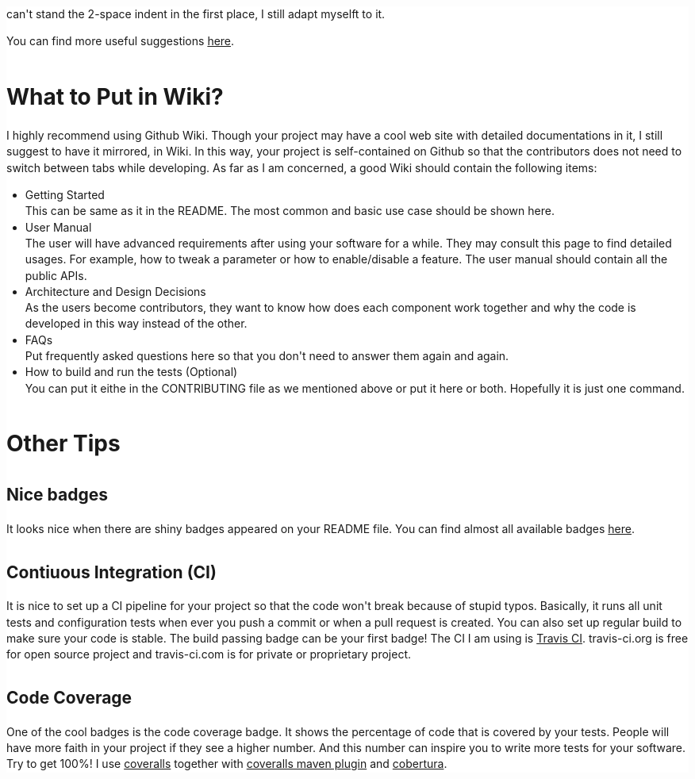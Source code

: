 can't stand the 2-space indent in the first place, I still adapt myselft to it.

You can find more useful suggestions
[here](https://mozillascience.github.io/working-open-workshop/contributing/).

# What to Put in Wiki?
I highly recommend using Github Wiki. Though your project may have a cool web
site with detailed documentations in it, I still suggest to have it mirrored,
in Wiki. In this way, your project is self-contained on Github so that the
contributors does not need to switch between tabs while developing. As far as I
am concerned, a good Wiki should contain the following items:

* Getting Started<br>
This can be same as it in the README. The most common and basic use case should
be shown here.
* User Manual<br>
The user will have advanced requirements after using your software for a while.
They may consult this page to find detailed usages. For example, how to tweak a
parameter or how to enable/disable a feature. The user manual should contain all
the public APIs.
* Architecture and Design Decisions<br>
As the users become contributors, they want to know how does each component work
together and why the code is developed in this way instead of the other.
* FAQs<br>
Put frequently asked questions here so that you don't need to answer them again
and again.
* How to build and run the tests (Optional) <br>
You can put it eithe in the CONTRIBUTING file as we mentioned above or put it
here or both. Hopefully it is just one command.

# Other Tips

## Nice badges
It looks nice when there are shiny badges appeared on your README file. You can
find almost all available badges [here](https://shields.io/).

## Contiuous Integration (CI)
It is nice to set up a CI pipeline for your project so that the code won't break
because of stupid typos. Basically, it runs all unit tests and configuration
tests when ever you push a commit or when a pull request is created. You can
also set up regular build to make sure your code is stable. The build passing
badge can be your first badge! The CI I am using is [Travis
CI](https://travis-ci.org/). travis-ci.org is free for open source project and
travis-ci.com is for private or proprietary project.

## Code Coverage
One of the cool badges is the code coverage badge. It shows the percentage of
code that is covered by your tests. People will have more faith in your project
if they see a higher number. And this number can inspire you to write more tests
for your software. Try to get 100%! I use [coveralls](https://coveralls.io/)
together with [coveralls maven
plugin](https://github.com/trautonen/coveralls-maven-plugin) and
[cobertura](https://cobertura.github.io/cobertura/).
